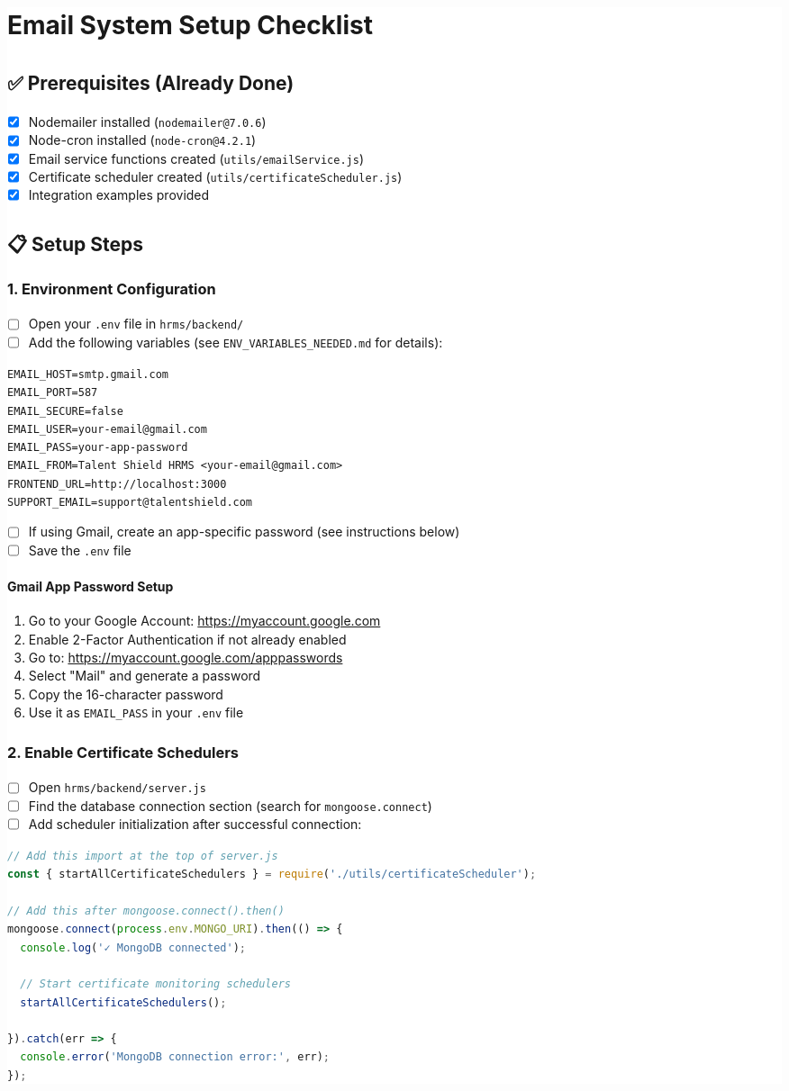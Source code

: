 # Email System Setup Checklist

## ✅ Prerequisites (Already Done)

- [x] Nodemailer installed (`nodemailer@7.0.6`)
- [x] Node-cron installed (`node-cron@4.2.1`)
- [x] Email service functions created (`utils/emailService.js`)
- [x] Certificate scheduler created (`utils/certificateScheduler.js`)
- [x] Integration examples provided

## 📋 Setup Steps

### 1. Environment Configuration

- [ ] Open your `.env` file in `hrms/backend/`
- [ ] Add the following variables (see `ENV_VARIABLES_NEEDED.md` for details):

```env
EMAIL_HOST=smtp.gmail.com
EMAIL_PORT=587
EMAIL_SECURE=false
EMAIL_USER=your-email@gmail.com
EMAIL_PASS=your-app-password
EMAIL_FROM=Talent Shield HRMS <your-email@gmail.com>
FRONTEND_URL=http://localhost:3000
SUPPORT_EMAIL=support@talentshield.com
```

- [ ] If using Gmail, create an app-specific password (see instructions below)
- [ ] Save the `.env` file

#### Gmail App Password Setup

1. Go to your Google Account: https://myaccount.google.com
2. Enable 2-Factor Authentication if not already enabled
3. Go to: https://myaccount.google.com/apppasswords
4. Select "Mail" and generate a password
5. Copy the 16-character password
6. Use it as `EMAIL_PASS` in your `.env` file

### 2. Enable Certificate Schedulers

- [ ] Open `hrms/backend/server.js`
- [ ] Find the database connection section (search for `mongoose.connect`)
- [ ] Add scheduler initialization after successful connection:

```javascript
// Add this import at the top of server.js
const { startAllCertificateSchedulers } = require('./utils/certificateScheduler');

// Add this after mongoose.connect().then()
mongoose.connect(process.env.MONGO_URI).then(() => {
  console.log('✓ MongoDB connected');
  
  // Start certificate monitoring schedulers
  startAllCertificateSchedulers();
  
}).catch(err => {
  console.error('MongoDB connection error:', err);
});
```
